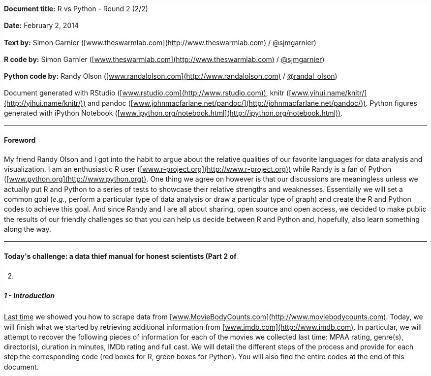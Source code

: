 




**Document title:** R vs Python - Round 2 (2/2)

**Date:** February 2, 2014

**Text by:** Simon Garnier ([www.theswarmlab.com](http://www.theswarmlab.com)
/ [\@sjmgarnier](http://twitter.com/sjmgarnier))

**R code by:** Simon Garnier
([www.theswarmlab.com](http://www.theswarmlab.com) /
[\@sjmgarnier](http://twitter.com/sjmgarnier))

**Python code by:** Randy Olson
([www.randalolson.com](http://www.randalolson.com) /
[\@randal_olson](http://twitter.com/randal_olson))

Document generated with RStudio ([www.rstudio.com](http://www.rstudio.com)), 
knitr ([www.yihui.name/knitr/](http://yihui.name/knitr/)) and pandoc 
([www.johnmacfarlane.net/pandoc/](http://johnmacfarlane.net/pandoc/)). Python
figures generated with iPython Notebook
([www.ipython.org/notebook.html](http://ipython.org/notebook.html)).

___

#### Foreword ####

My friend Randy Olson and I got into the habit to argue about the relative 
qualities of our favorite languages for data analysis and visualization. I am
an enthusiastic R user ([www.r-project.org](http://www.r-project.org)) while 
Randy is a fan of Python ([www.python.org](http://www.python.org)). One thing
we agree on however is that our discussions are meaningless unless we
actually put R and Python to a series of tests to showcase their relative
strengths and weaknesses. Essentially we will set a common goal (*e.g.*,
perform a particular type of data analysis or draw a particular type of
graph) and create the R and Python codes to achieve this goal. And since
Randy and I are all about sharing, open source and open access, we decided to
make public the results of our friendly challenges so that you can help us
decide between R and Python and, hopefully, also learn something along the
way.

___

#### Today's challenge: a data thief manual for honest scientists (Part 2 of 
2) ####

##### 1 - Introduction #####

[Last time](http://www.theswarmlab.com/r-vs-python-round-2/) we showed you 
how to scrape data from 
[www.MovieBodyCounts.com](http://www.moviebodycounts.com). Today, we will 
finish what we started by retrieving additional information from 
[www.imdb.com](http://www.imdb.com). In particular, we will attempt to 
recover the following pieces of information for each of the movies we 
collected last time: MPAA rating, genre(s), director(s), duration in minutes,
IMDb rating and full cast. We will detail the different steps of the process 
and provide for each step the corresponding code (red boxes for R, green 
boxes for Python). You will also find the entire codes at the end of this 
document.
